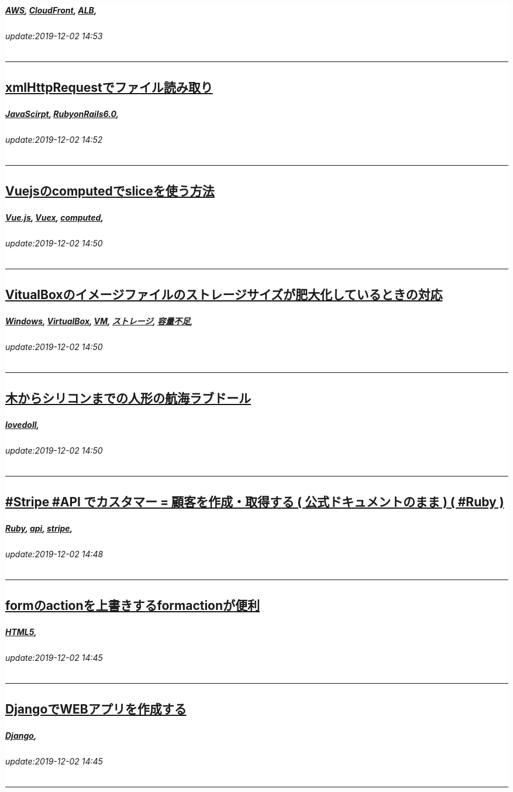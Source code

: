 ##### [AWS](https://qiita.com/tags/AWS), [CloudFront](https://qiita.com/tags/CloudFront), [ALB](https://qiita.com/tags/ALB), 
###### update:2019-12-02 14:53
---
## [xmlHttpRequestでファイル読み取り](https://qiita.com/lookatachic/items/5fb70ada92c5d5cdf0de)
##### [JavaScirpt](https://qiita.com/tags/JavaScirpt), [RubyonRails6.0](https://qiita.com/tags/RubyonRails6.0), 
###### update:2019-12-02 14:52
---
## [Vuejsのcomputedでsliceを使う方法](https://qiita.com/sonimaru/items/ea8a8ea65fce58e2c743)
##### [Vue.js](https://qiita.com/tags/Vue.js), [Vuex](https://qiita.com/tags/Vuex), [computed](https://qiita.com/tags/computed), 
###### update:2019-12-02 14:50
---
## [VitualBoxのイメージファイルのストレージサイズが肥大化しているときの対応](https://qiita.com/take_ksk/items/918e9c0e343ffef379d2)
##### [Windows](https://qiita.com/tags/Windows), [VirtualBox](https://qiita.com/tags/VirtualBox), [VM](https://qiita.com/tags/VM), [ストレージ](https://qiita.com/tags/ストレージ), [容量不足](https://qiita.com/tags/容量不足), 
###### update:2019-12-02 14:50
---
## [木からシリコンまでの人形の航海ラブドール](https://qiita.com/lovedoll/items/3d61aef4f7262839f7d0)
##### [lovedoll](https://qiita.com/tags/lovedoll), 
###### update:2019-12-02 14:50
---
## [#Stripe #API でカスタマー = 顧客を作成・取得する ( 公式ドキュメントのまま ) ( #Ruby )](https://qiita.com/YumaInaura/items/303c3da6842c0e3b2ead)
##### [Ruby](https://qiita.com/tags/Ruby), [api](https://qiita.com/tags/api), [stripe](https://qiita.com/tags/stripe), 
###### update:2019-12-02 14:48
---
## [formのactionを上書きするformactionが便利](https://qiita.com/ituki_b/items/e626a28564fb8bbfaf17)
##### [HTML5](https://qiita.com/tags/HTML5), 
###### update:2019-12-02 14:45
---
## [DjangoでWEBアプリを作成する](https://qiita.com/cloghjordan/items/1c6e691062528a2235cd)
##### [Django](https://qiita.com/tags/Django), 
###### update:2019-12-02 14:45
---